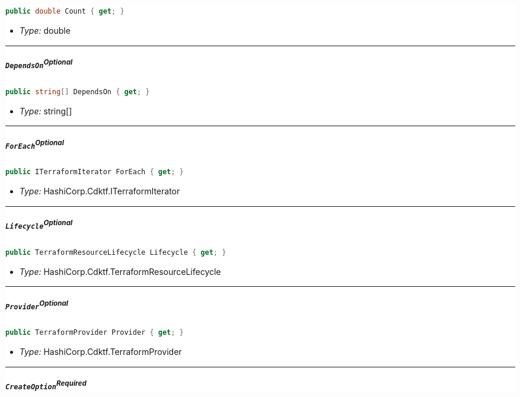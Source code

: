 ```csharp
public double Count { get; }
```

- *Type:* double

---

##### `DependsOn`<sup>Optional</sup> <a name="DependsOn" id="@cdktf/provider-azurestack.dataAzurestackManagedDisk.DataAzurestackManagedDisk.property.dependsOn"></a>

```csharp
public string[] DependsOn { get; }
```

- *Type:* string[]

---

##### `ForEach`<sup>Optional</sup> <a name="ForEach" id="@cdktf/provider-azurestack.dataAzurestackManagedDisk.DataAzurestackManagedDisk.property.forEach"></a>

```csharp
public ITerraformIterator ForEach { get; }
```

- *Type:* HashiCorp.Cdktf.ITerraformIterator

---

##### `Lifecycle`<sup>Optional</sup> <a name="Lifecycle" id="@cdktf/provider-azurestack.dataAzurestackManagedDisk.DataAzurestackManagedDisk.property.lifecycle"></a>

```csharp
public TerraformResourceLifecycle Lifecycle { get; }
```

- *Type:* HashiCorp.Cdktf.TerraformResourceLifecycle

---

##### `Provider`<sup>Optional</sup> <a name="Provider" id="@cdktf/provider-azurestack.dataAzurestackManagedDisk.DataAzurestackManagedDisk.property.provider"></a>

```csharp
public TerraformProvider Provider { get; }
```

- *Type:* HashiCorp.Cdktf.TerraformProvider

---

##### `CreateOption`<sup>Required</sup> <a name="CreateOption" id="@cdktf/provider-azurestack.dataAzurestackManagedDisk.DataAzurestackManagedDisk.property.createOption"></a>
